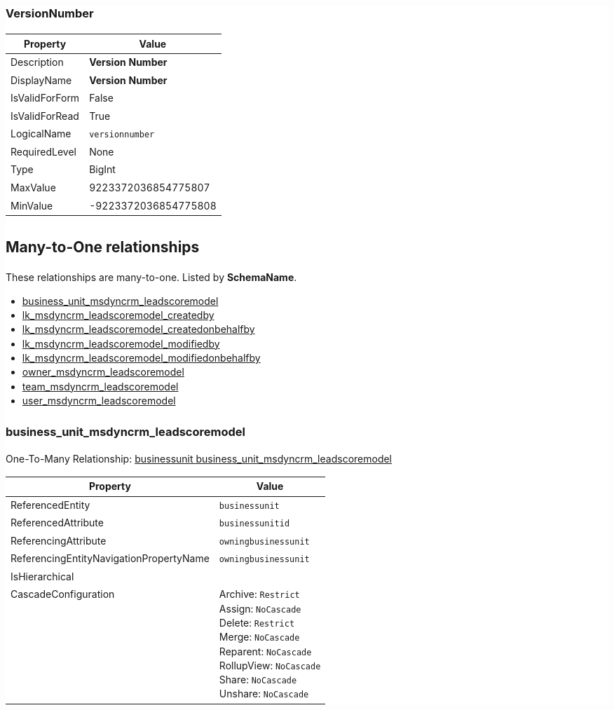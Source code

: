 ### <a name="BKMK_VersionNumber"></a> VersionNumber

|Property|Value|
|---|---|
|Description|**Version Number**|
|DisplayName|**Version Number**|
|IsValidForForm|False|
|IsValidForRead|True|
|LogicalName|`versionnumber`|
|RequiredLevel|None|
|Type|BigInt|
|MaxValue|9223372036854775807|
|MinValue|-9223372036854775808|

## Many-to-One relationships

These relationships are many-to-one. Listed by **SchemaName**.

- [business_unit_msdyncrm_leadscoremodel](#BKMK_business_unit_msdyncrm_leadscoremodel)
- [lk_msdyncrm_leadscoremodel_createdby](#BKMK_lk_msdyncrm_leadscoremodel_createdby)
- [lk_msdyncrm_leadscoremodel_createdonbehalfby](#BKMK_lk_msdyncrm_leadscoremodel_createdonbehalfby)
- [lk_msdyncrm_leadscoremodel_modifiedby](#BKMK_lk_msdyncrm_leadscoremodel_modifiedby)
- [lk_msdyncrm_leadscoremodel_modifiedonbehalfby](#BKMK_lk_msdyncrm_leadscoremodel_modifiedonbehalfby)
- [owner_msdyncrm_leadscoremodel](#BKMK_owner_msdyncrm_leadscoremodel)
- [team_msdyncrm_leadscoremodel](#BKMK_team_msdyncrm_leadscoremodel)
- [user_msdyncrm_leadscoremodel](#BKMK_user_msdyncrm_leadscoremodel)

### <a name="BKMK_business_unit_msdyncrm_leadscoremodel"></a> business_unit_msdyncrm_leadscoremodel

One-To-Many Relationship: [businessunit business_unit_msdyncrm_leadscoremodel](businessunit.md#BKMK_business_unit_msdyncrm_leadscoremodel)

|Property|Value|
|---|---|
|ReferencedEntity|`businessunit`|
|ReferencedAttribute|`businessunitid`|
|ReferencingAttribute|`owningbusinessunit`|
|ReferencingEntityNavigationPropertyName|`owningbusinessunit`|
|IsHierarchical||
|CascadeConfiguration|Archive: `Restrict`<br />Assign: `NoCascade`<br />Delete: `Restrict`<br />Merge: `NoCascade`<br />Reparent: `NoCascade`<br />RollupView: `NoCascade`<br />Share: `NoCascade`<br />Unshare: `NoCascade`|

